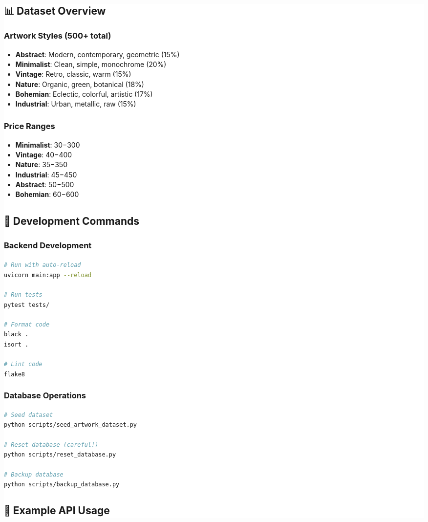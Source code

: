 ## 📊 Dataset Overview

### Artwork Styles (500+ total)
- **Abstract**: Modern, contemporary, geometric (15%)
- **Minimalist**: Clean, simple, monochrome (20%)
- **Vintage**: Retro, classic, warm (15%)
- **Nature**: Organic, green, botanical (18%)
- **Bohemian**: Eclectic, colorful, artistic (17%)
- **Industrial**: Urban, metallic, raw (15%)

### Price Ranges
- **Minimalist**: $30-$300
- **Vintage**: $40-$400
- **Nature**: $35-$350
- **Industrial**: $45-$450
- **Abstract**: $50-$500
- **Bohemian**: $60-$600

## 🔧 Development Commands

### Backend Development
```bash
# Run with auto-reload
uvicorn main:app --reload

# Run tests
pytest tests/

# Format code
black .
isort .

# Lint code
flake8
```

### Database Operations
```bash
# Seed dataset
python scripts/seed_artwork_dataset.py

# Reset database (careful!)
python scripts/reset_database.py

# Backup database
python scripts/backup_database.py
```

## 🎨 Example API Usage
